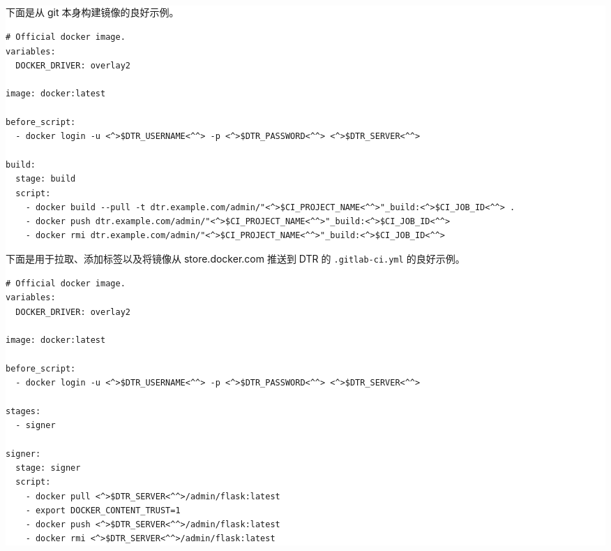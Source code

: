 下面是从 git 本身构建镜像的良好示例。

```
# Official docker image.
variables:
  DOCKER_DRIVER: overlay2

image: docker:latest

before_script:
  - docker login -u <^>$DTR_USERNAME<^^> -p <^>$DTR_PASSWORD<^^> <^>$DTR_SERVER<^^>

build:
  stage: build
  script:
    - docker build --pull -t dtr.example.com/admin/"<^>$CI_PROJECT_NAME<^^>"_build:<^>$CI_JOB_ID<^^> .
    - docker push dtr.example.com/admin/"<^>$CI_PROJECT_NAME<^^>"_build:<^>$CI_JOB_ID<^^>
    - docker rmi dtr.example.com/admin/"<^>$CI_PROJECT_NAME<^^>"_build:<^>$CI_JOB_ID<^^>
```

下面是用于拉取、添加标签以及将镜像从 store.docker.com 推送到 DTR 的 `.gitlab-ci.yml` 的良好示例。

```
# Official docker image.
variables:
  DOCKER_DRIVER: overlay2

image: docker:latest

before_script:
  - docker login -u <^>$DTR_USERNAME<^^> -p <^>$DTR_PASSWORD<^^> <^>$DTR_SERVER<^^>

stages:
  - signer

signer:
  stage: signer
  script:
    - docker pull <^>$DTR_SERVER<^^>/admin/flask:latest
    - export DOCKER_CONTENT_TRUST=1
    - docker push <^>$DTR_SERVER<^^>/admin/flask:latest
    - docker rmi <^>$DTR_SERVER<^^>/admin/flask:latest
```
